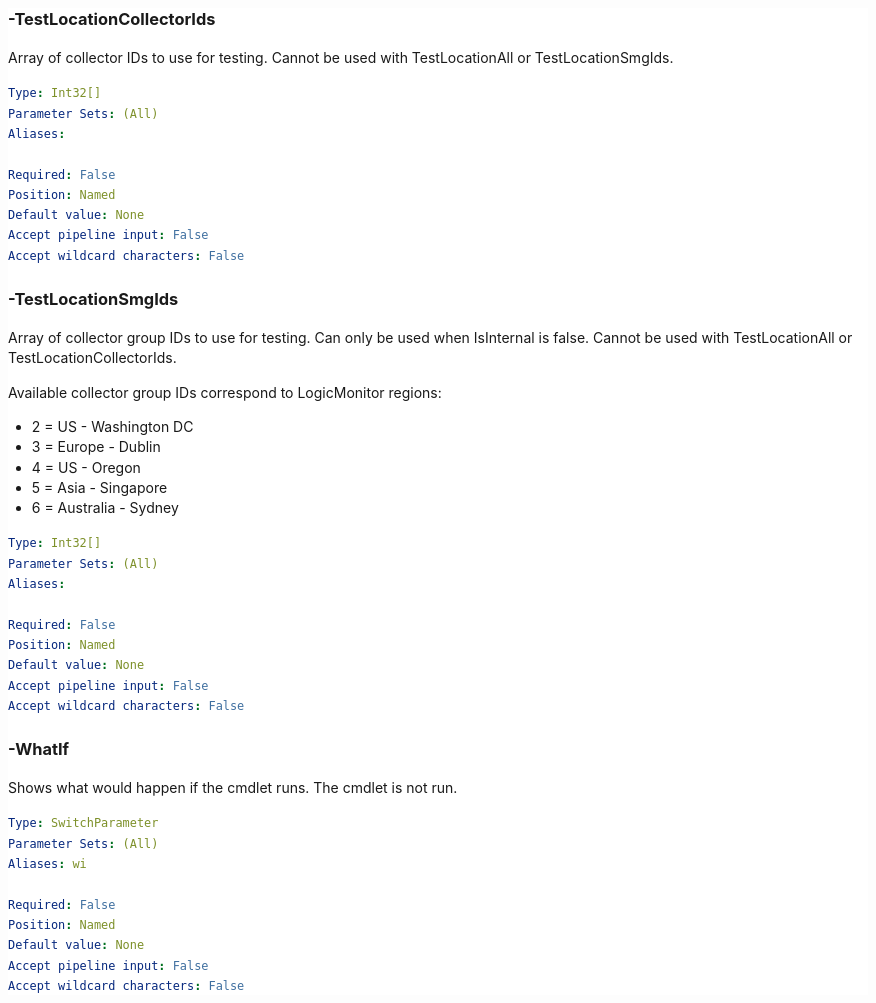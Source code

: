 ### -TestLocationCollectorIds
Array of collector IDs to use for testing. Cannot be used with TestLocationAll or TestLocationSmgIds.

```yaml
Type: Int32[]
Parameter Sets: (All)
Aliases:

Required: False
Position: Named
Default value: None
Accept pipeline input: False
Accept wildcard characters: False
```

### -TestLocationSmgIds
Array of collector group IDs to use for testing. Can only be used when IsInternal is false. Cannot be used with TestLocationAll or TestLocationCollectorIds.

Available collector group IDs correspond to LogicMonitor regions:
- 2 = US - Washington DC
- 3 = Europe - Dublin
- 4 = US - Oregon
- 5 = Asia - Singapore
- 6 = Australia - Sydney

```yaml
Type: Int32[]
Parameter Sets: (All)
Aliases:

Required: False
Position: Named
Default value: None
Accept pipeline input: False
Accept wildcard characters: False
```

### -WhatIf
Shows what would happen if the cmdlet runs. The cmdlet is not run.

```yaml
Type: SwitchParameter
Parameter Sets: (All)
Aliases: wi

Required: False
Position: Named
Default value: None
Accept pipeline input: False
Accept wildcard characters: False
```
